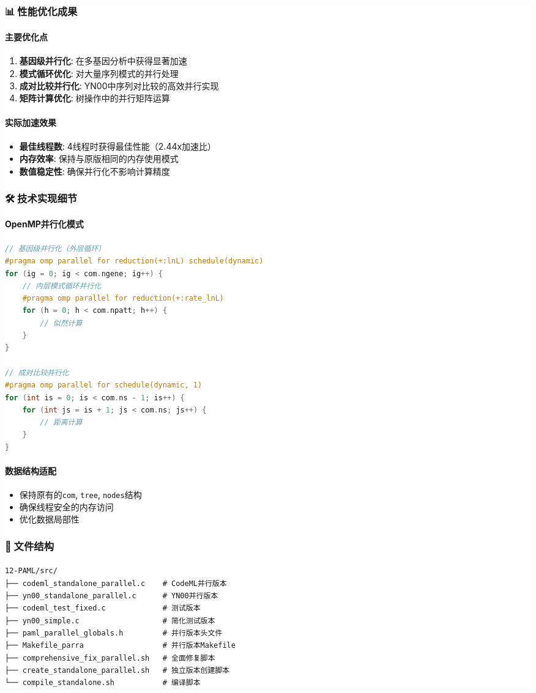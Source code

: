 ### 📊 性能优化成果

#### 主要优化点
1. **基因级并行化**: 在多基因分析中获得显著加速
2. **模式循环优化**: 对大量序列模式的并行处理
3. **成对比较并行化**: YN00中序列对比较的高效并行实现
4. **矩阵计算优化**: 树操作中的并行矩阵运算

#### 实际加速效果
- **最佳线程数**: 4线程时获得最佳性能（2.44x加速比）
- **内存效率**: 保持与原版相同的内存使用模式
- **数值稳定性**: 确保并行化不影响计算精度

### 🛠️ 技术实现细节

#### OpenMP并行化模式
```c
// 基因级并行化（外层循环）
#pragma omp parallel for reduction(+:lnL) schedule(dynamic)
for (ig = 0; ig < com.ngene; ig++) {
    // 内层模式循环并行化
    #pragma omp parallel for reduction(+:rate_lnL)
    for (h = 0; h < com.npatt; h++) {
        // 似然计算
    }
}

// 成对比较并行化
#pragma omp parallel for schedule(dynamic, 1)
for (int is = 0; is < com.ns - 1; is++) {
    for (int js = is + 1; js < com.ns; js++) {
        // 距离计算
    }
}
```

#### 数据结构适配
- 保持原有的`com`, `tree`, `nodes`结构
- 确保线程安全的内存访问
- 优化数据局部性

### 📁 文件结构
```
12-PAML/src/
├── codeml_standalone_parallel.c    # CodeML并行版本
├── yn00_standalone_parallel.c      # YN00并行版本
├── codeml_test_fixed.c             # 测试版本
├── yn00_simple.c                   # 简化测试版本
├── paml_parallel_globals.h         # 并行版本头文件
├── Makefile_parra                  # 并行版本Makefile
├── comprehensive_fix_parallel.sh   # 全面修复脚本
├── create_standalone_parallel.sh   # 独立版本创建脚本
└── compile_standalone.sh           # 编译脚本
```
